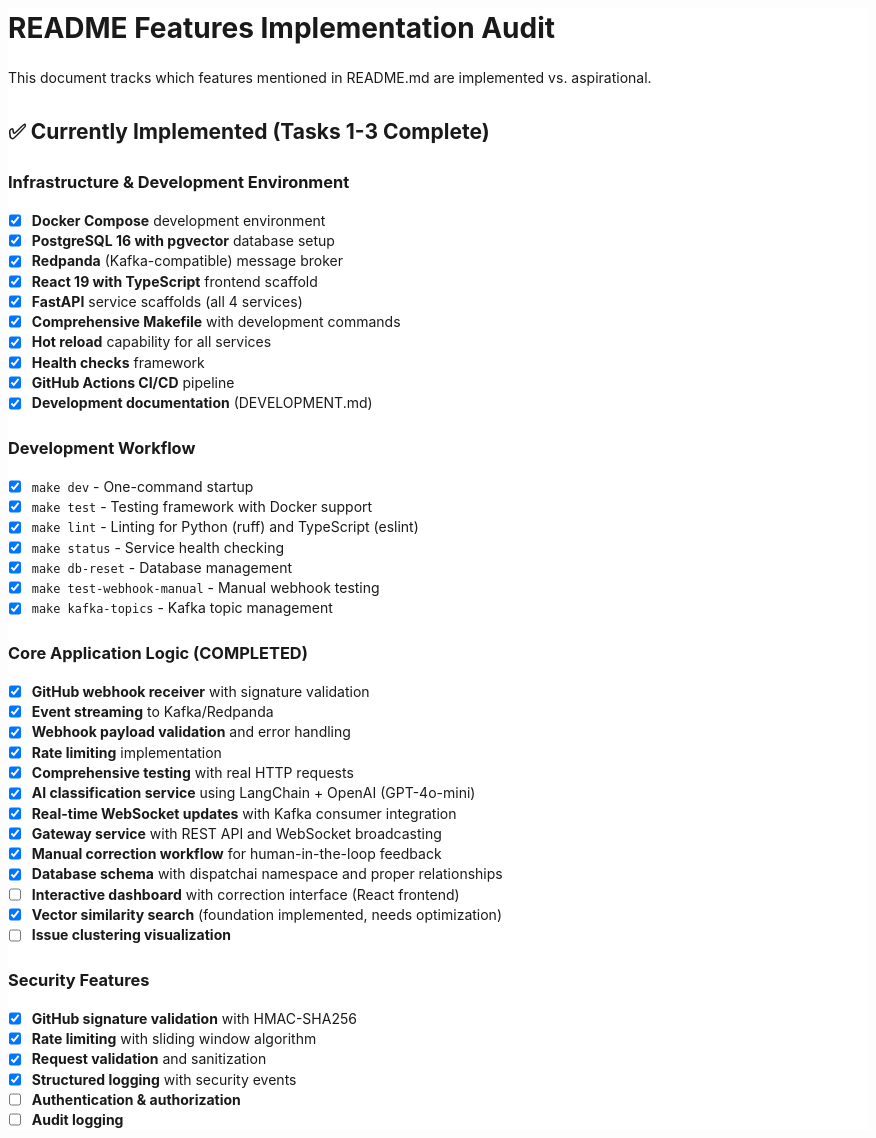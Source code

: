 # README Features Implementation Audit

This document tracks which features mentioned in README.md are implemented vs. aspirational.

## ✅ Currently Implemented (Tasks 1-3 Complete)

### Infrastructure & Development Environment
- [x] **Docker Compose** development environment
- [x] **PostgreSQL 16 with pgvector** database setup
- [x] **Redpanda** (Kafka-compatible) message broker
- [x] **React 19 with TypeScript** frontend scaffold
- [x] **FastAPI** service scaffolds (all 4 services)
- [x] **Comprehensive Makefile** with development commands
- [x] **Hot reload** capability for all services
- [x] **Health checks** framework
- [x] **GitHub Actions CI/CD** pipeline
- [x] **Development documentation** (DEVELOPMENT.md)

### Development Workflow
- [x] `make dev` - One-command startup
- [x] `make test` - Testing framework with Docker support
- [x] `make lint` - Linting for Python (ruff) and TypeScript (eslint)
- [x] `make status` - Service health checking
- [x] `make db-reset` - Database management
- [x] `make test-webhook-manual` - Manual webhook testing
- [x] `make kafka-topics` - Kafka topic management

### Core Application Logic (COMPLETED)
- [x] **GitHub webhook receiver** with signature validation
- [x] **Event streaming** to Kafka/Redpanda
- [x] **Webhook payload validation** and error handling
- [x] **Rate limiting** implementation
- [x] **Comprehensive testing** with real HTTP requests
- [x] **AI classification service** using LangChain + OpenAI (GPT-4o-mini)
- [x] **Real-time WebSocket updates** with Kafka consumer integration
- [x] **Gateway service** with REST API and WebSocket broadcasting
- [x] **Manual correction workflow** for human-in-the-loop feedback
- [x] **Database schema** with dispatchai namespace and proper relationships
- [ ] **Interactive dashboard** with correction interface (React frontend)
- [x] **Vector similarity search** (foundation implemented, needs optimization)
- [ ] **Issue clustering visualization**

### Security Features
- [x] **GitHub signature validation** with HMAC-SHA256
- [x] **Rate limiting** with sliding window algorithm
- [x] **Request validation** and sanitization
- [x] **Structured logging** with security events
- [ ] **Authentication & authorization**
- [ ] **Audit logging**
